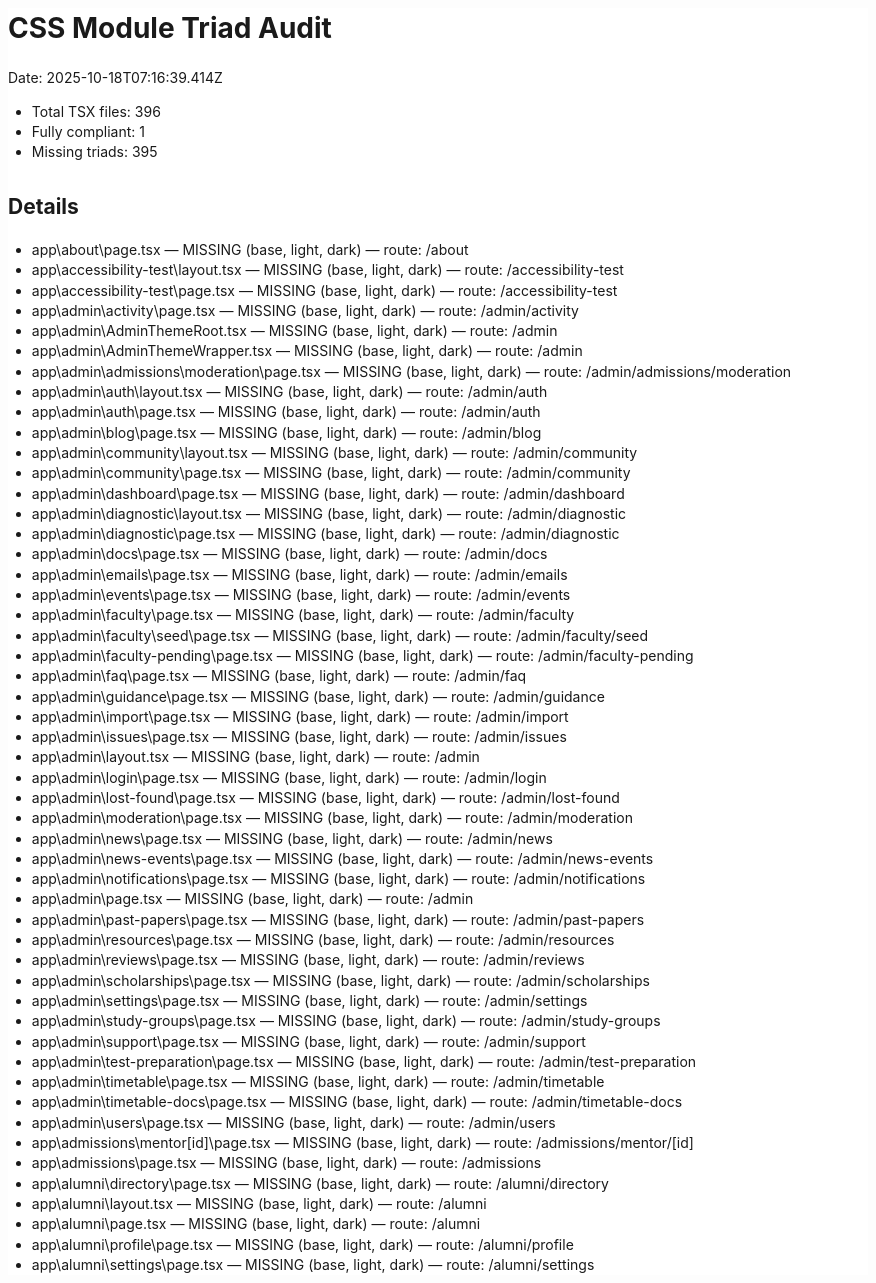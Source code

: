 # CSS Module Triad Audit
Date: 2025-10-18T07:16:39.414Z

- Total TSX files: 396
- Fully compliant: 1
- Missing triads: 395

## Details
- app\about\page.tsx — MISSING (base, light, dark) — route: /about
- app\accessibility-test\layout.tsx — MISSING (base, light, dark) — route: /accessibility-test
- app\accessibility-test\page.tsx — MISSING (base, light, dark) — route: /accessibility-test
- app\admin\activity\page.tsx — MISSING (base, light, dark) — route: /admin/activity
- app\admin\AdminThemeRoot.tsx — MISSING (base, light, dark) — route: /admin
- app\admin\AdminThemeWrapper.tsx — MISSING (base, light, dark) — route: /admin
- app\admin\admissions\moderation\page.tsx — MISSING (base, light, dark) — route: /admin/admissions/moderation
- app\admin\auth\layout.tsx — MISSING (base, light, dark) — route: /admin/auth
- app\admin\auth\page.tsx — MISSING (base, light, dark) — route: /admin/auth
- app\admin\blog\page.tsx — MISSING (base, light, dark) — route: /admin/blog
- app\admin\community\layout.tsx — MISSING (base, light, dark) — route: /admin/community
- app\admin\community\page.tsx — MISSING (base, light, dark) — route: /admin/community
- app\admin\dashboard\page.tsx — MISSING (base, light, dark) — route: /admin/dashboard
- app\admin\diagnostic\layout.tsx — MISSING (base, light, dark) — route: /admin/diagnostic
- app\admin\diagnostic\page.tsx — MISSING (base, light, dark) — route: /admin/diagnostic
- app\admin\docs\page.tsx — MISSING (base, light, dark) — route: /admin/docs
- app\admin\emails\page.tsx — MISSING (base, light, dark) — route: /admin/emails
- app\admin\events\page.tsx — MISSING (base, light, dark) — route: /admin/events
- app\admin\faculty\page.tsx — MISSING (base, light, dark) — route: /admin/faculty
- app\admin\faculty\seed\page.tsx — MISSING (base, light, dark) — route: /admin/faculty/seed
- app\admin\faculty-pending\page.tsx — MISSING (base, light, dark) — route: /admin/faculty-pending
- app\admin\faq\page.tsx — MISSING (base, light, dark) — route: /admin/faq
- app\admin\guidance\page.tsx — MISSING (base, light, dark) — route: /admin/guidance
- app\admin\import\page.tsx — MISSING (base, light, dark) — route: /admin/import
- app\admin\issues\page.tsx — MISSING (base, light, dark) — route: /admin/issues
- app\admin\layout.tsx — MISSING (base, light, dark) — route: /admin
- app\admin\login\page.tsx — MISSING (base, light, dark) — route: /admin/login
- app\admin\lost-found\page.tsx — MISSING (base, light, dark) — route: /admin/lost-found
- app\admin\moderation\page.tsx — MISSING (base, light, dark) — route: /admin/moderation
- app\admin\news\page.tsx — MISSING (base, light, dark) — route: /admin/news
- app\admin\news-events\page.tsx — MISSING (base, light, dark) — route: /admin/news-events
- app\admin\notifications\page.tsx — MISSING (base, light, dark) — route: /admin/notifications
- app\admin\page.tsx — MISSING (base, light, dark) — route: /admin
- app\admin\past-papers\page.tsx — MISSING (base, light, dark) — route: /admin/past-papers
- app\admin\resources\page.tsx — MISSING (base, light, dark) — route: /admin/resources
- app\admin\reviews\page.tsx — MISSING (base, light, dark) — route: /admin/reviews
- app\admin\scholarships\page.tsx — MISSING (base, light, dark) — route: /admin/scholarships
- app\admin\settings\page.tsx — MISSING (base, light, dark) — route: /admin/settings
- app\admin\study-groups\page.tsx — MISSING (base, light, dark) — route: /admin/study-groups
- app\admin\support\page.tsx — MISSING (base, light, dark) — route: /admin/support
- app\admin\test-preparation\page.tsx — MISSING (base, light, dark) — route: /admin/test-preparation
- app\admin\timetable\page.tsx — MISSING (base, light, dark) — route: /admin/timetable
- app\admin\timetable-docs\page.tsx — MISSING (base, light, dark) — route: /admin/timetable-docs
- app\admin\users\page.tsx — MISSING (base, light, dark) — route: /admin/users
- app\admissions\mentor\[id]\page.tsx — MISSING (base, light, dark) — route: /admissions/mentor/[id]
- app\admissions\page.tsx — MISSING (base, light, dark) — route: /admissions
- app\alumni\directory\page.tsx — MISSING (base, light, dark) — route: /alumni/directory
- app\alumni\layout.tsx — MISSING (base, light, dark) — route: /alumni
- app\alumni\page.tsx — MISSING (base, light, dark) — route: /alumni
- app\alumni\profile\page.tsx — MISSING (base, light, dark) — route: /alumni/profile
- app\alumni\settings\page.tsx — MISSING (base, light, dark) — route: /alumni/settings